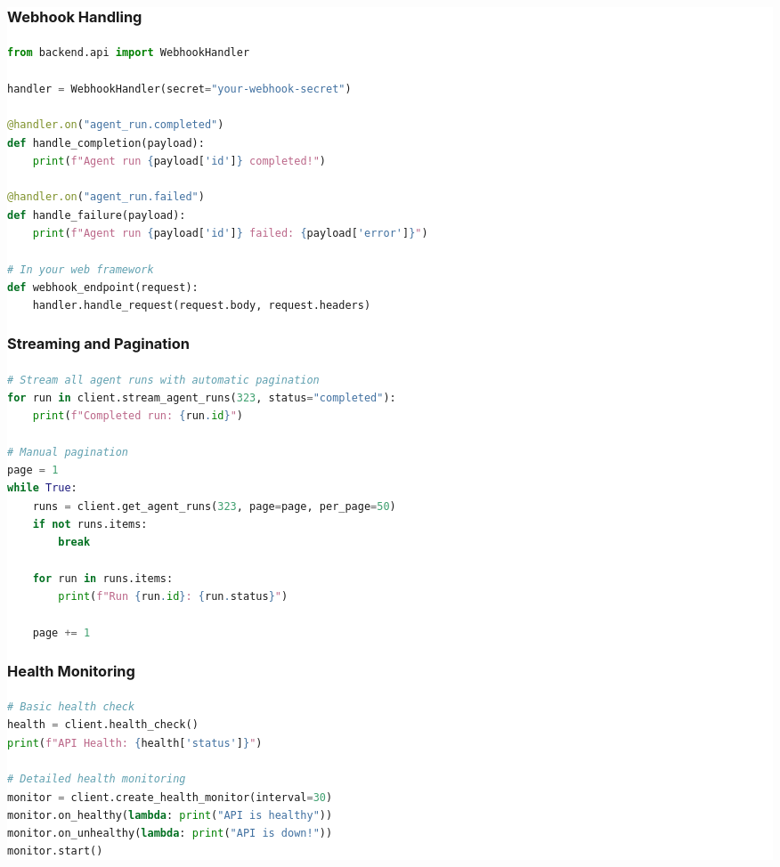### Webhook Handling

```python
from backend.api import WebhookHandler

handler = WebhookHandler(secret="your-webhook-secret")

@handler.on("agent_run.completed")
def handle_completion(payload):
    print(f"Agent run {payload['id']} completed!")

@handler.on("agent_run.failed")
def handle_failure(payload):
    print(f"Agent run {payload['id']} failed: {payload['error']}")

# In your web framework
def webhook_endpoint(request):
    handler.handle_request(request.body, request.headers)
```

### Streaming and Pagination

```python
# Stream all agent runs with automatic pagination
for run in client.stream_agent_runs(323, status="completed"):
    print(f"Completed run: {run.id}")

# Manual pagination
page = 1
while True:
    runs = client.get_agent_runs(323, page=page, per_page=50)
    if not runs.items:
        break
    
    for run in runs.items:
        print(f"Run {run.id}: {run.status}")
    
    page += 1
```

### Health Monitoring

```python
# Basic health check
health = client.health_check()
print(f"API Health: {health['status']}")

# Detailed health monitoring
monitor = client.create_health_monitor(interval=30)
monitor.on_healthy(lambda: print("API is healthy"))
monitor.on_unhealthy(lambda: print("API is down!"))
monitor.start()
```
